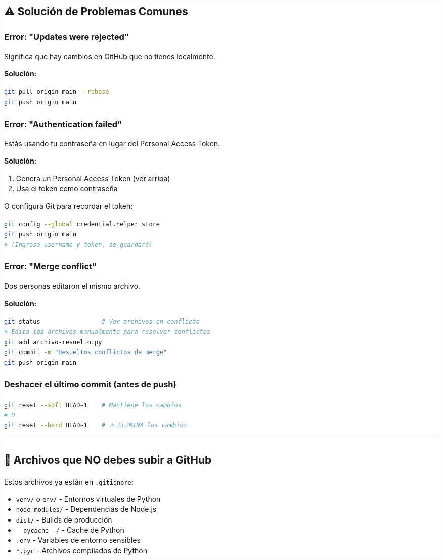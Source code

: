 
## ⚠️ Solución de Problemas Comunes

### Error: "Updates were rejected"
Significa que hay cambios en GitHub que no tienes localmente.

**Solución:**
```bash
git pull origin main --rebase
git push origin main
```

### Error: "Authentication failed"
Estás usando tu contraseña en lugar del Personal Access Token.

**Solución:**
1. Genera un Personal Access Token (ver arriba)
2. Usa el token como contraseña

O configura Git para recordar el token:
```bash
git config --global credential.helper store
git push origin main
# (Ingresa username y token, se guardará)
```

### Error: "Merge conflict"
Dos personas editaron el mismo archivo.

**Solución:**
```bash
git status                 # Ver archivos en conflicto
# Edita los archivos manualmente para resolver conflictos
git add archivo-resuelto.py
git commit -m "Resueltos conflictos de merge"
git push origin main
```

### Deshacer el último commit (antes de push)
```bash
git reset --soft HEAD~1    # Mantiene los cambios
# O
git reset --hard HEAD~1    # ⚠️ ELIMINA los cambios
```

---

## 📂 Archivos que NO debes subir a GitHub

Estos archivos ya están en `.gitignore`:

- `venv/` o `env/` - Entornos virtuales de Python
- `node_modules/` - Dependencias de Node.js
- `dist/` - Builds de producción
- `__pycache__/` - Cache de Python
- `.env` - Variables de entorno sensibles
- `*.pyc` - Archivos compilados de Python
